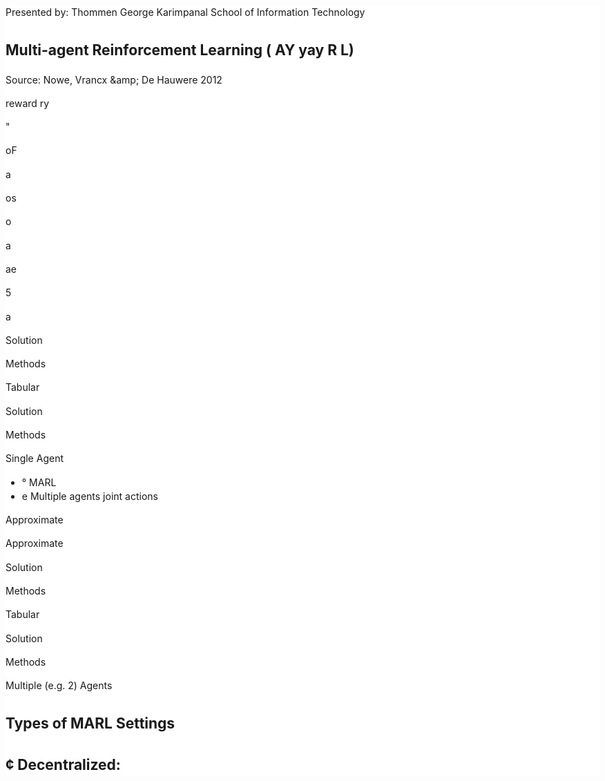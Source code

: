 Presented by: Thommen George Karimpanal School of Information Technology

## Multi-agent Reinforcement Learning ( AY yay R L)

Source: Nowe, Vrancx &amp;amp; De Hauwere 2012

reward ry

"

oF

a

os

o

a

ae

5

a

Solution

Methods

Tabular

Solution

Methods

Single Agent

- ° MARL
- e Multiple agents joint actions

Approximate

Approximate

Solution

Methods

Tabular

Solution

Methods

Multiple (e.g. 2) Agents

## Types of MARL Settings

## ¢ Decentralized:
